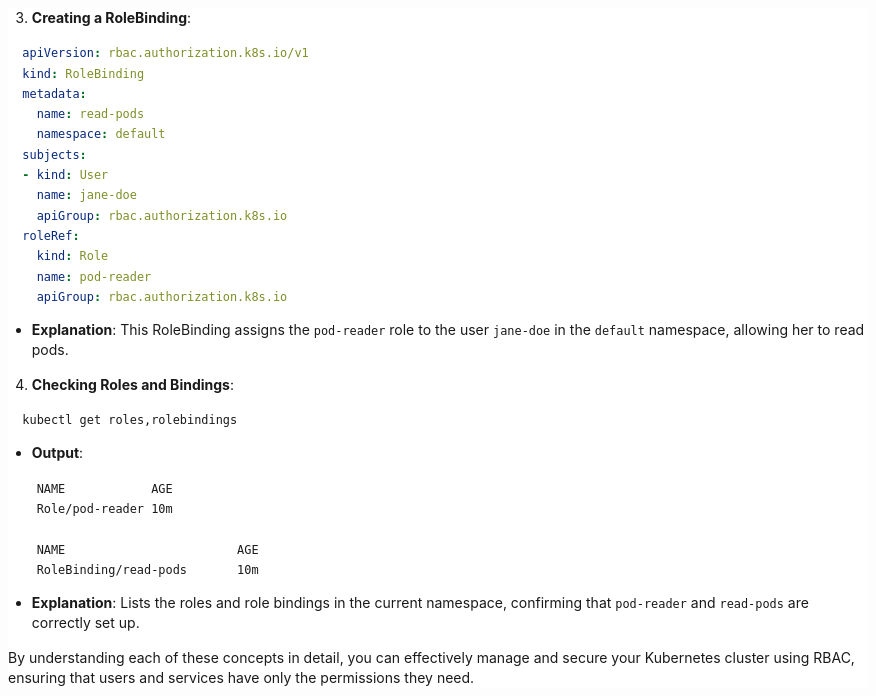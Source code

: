 3. **Creating a RoleBinding**:
 ```yaml
   apiVersion: rbac.authorization.k8s.io/v1
   kind: RoleBinding
   metadata:
     name: read-pods
     namespace: default
   subjects:
   - kind: User
     name: jane-doe
     apiGroup: rbac.authorization.k8s.io
   roleRef:
     kind: Role
     name: pod-reader
     apiGroup: rbac.authorization.k8s.io
 ```
   - **Explanation**: This RoleBinding assigns the `pod-reader` role to the user `jane-doe` in the `default` namespace, allowing her to read pods.

4. **Checking Roles and Bindings**:
 ```bash
   kubectl get roles,rolebindings
 ```
   - **Output**:
 ```
     NAME            AGE
     Role/pod-reader 10m

     NAME                        AGE
     RoleBinding/read-pods       10m
 ```
   - **Explanation**: Lists the roles and role bindings in the current namespace, confirming that `pod-reader` and `read-pods` are correctly set up.

By understanding each of these concepts in detail, you can effectively manage and secure your Kubernetes cluster using RBAC, ensuring that users and services have only the permissions they need.